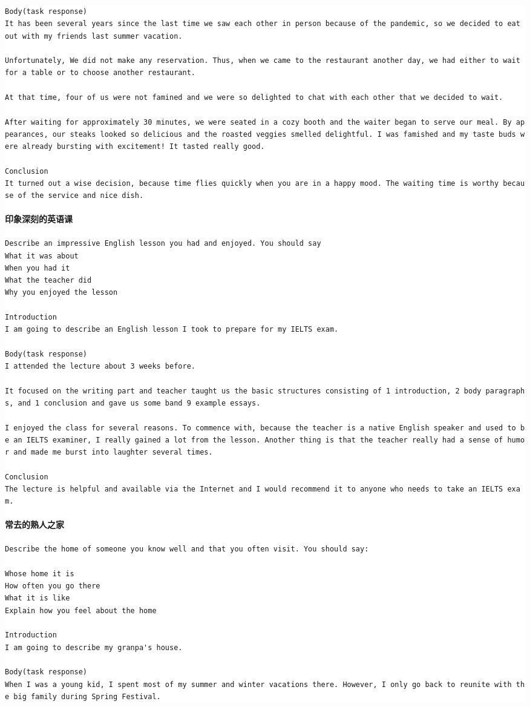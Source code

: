     Body(task response)    
    It has been several years since the last time we saw each other in person because of the pandemic, so we decided to eat out with my friends last summer vacation.
    
    Unfortunately, We did not make any reservation. Thus, when we came to the restaurant another day, we had either to wait for a table or to choose another restaurant. 
    
    At that time, four of us were not famined and we were so delighted to chat with each other that we decided to wait.

    After waiting for approximately 30 minutes, we were seated in a cozy booth and the waiter began to serve our meal. By appearances, our steaks looked so delicious and the roasted veggies smelled delightful. I was famished and my taste buds were already bursting with excitement! It tasted really good.

    Conclusion
    It turned out a wise decision, because time flies quickly when you are in a happy mood. The waiting time is worthy because of the service and nice dish.

#### 印象深刻的英语课

    Describe an impressive English lesson you had and enjoyed. You should say
    What it was about
    When you had it
    What the teacher did
    Why you enjoyed the lesson

    Introduction
    I am going to describe an English lesson I took to prepare for my IELTS exam.

    Body(task response)
    I attended the lecture about 3 weeks before. 

    It focused on the writing part and teacher taught us the basic structures consisting of 1 introduction, 2 body paragraphs, and 1 conclusion and gave us some band 9 example essays.

    I enjoyed the class for several reasons. To commence with, because the teacher is a native English speaker and used to be an IELTS examiner, I really gained a lot from the lesson. Another thing is that the teacher really had a sense of humor and made me burst into laughter several times.

    Conclusion
    The lecture is helpful and available via the Internet and I would recommend it to anyone who needs to take an IELTS exam.

#### 常去的熟人之家

    Describe the home of someone you know well and that you often visit. You should say:

    Whose home it is
    How often you go there
    What it is like
    Explain how you feel about the home

    Introduction
    I am going to describe my granpa's house.

    Body(task response)
    When I was a young kid, I spent most of my summer and winter vacations there. However, I only go back to reunite with the big family during Spring Festival.
